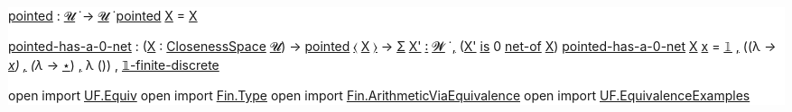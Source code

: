<a id="pointed"></a><a id="1166" href="TWA.Thesis.Chapter3.ClosenessSpaces-Examples.html#1166" class="Function">pointed</a> <a id="1174" class="Symbol">:</a> <a id="1176" href="MLTT.Universes.html#265" class="Generalizable">𝓤</a> <a id="1178" href="MLTT.Universes.html#408" class="Function Operator">̇</a> <a id="1180" class="Symbol">→</a> <a id="1182" href="MLTT.Universes.html#265" class="Generalizable">𝓤</a> <a id="1184" href="MLTT.Universes.html#408" class="Function Operator">̇</a>
<a id="1186" href="TWA.Thesis.Chapter3.ClosenessSpaces-Examples.html#1166" class="Function">pointed</a> <a id="1194" href="TWA.Thesis.Chapter3.ClosenessSpaces-Examples.html#1194" class="Bound">X</a> <a id="1196" class="Symbol">=</a> <a id="1198" href="TWA.Thesis.Chapter3.ClosenessSpaces-Examples.html#1194" class="Bound">X</a>

<a id="pointed-has-a-0-net"></a><a id="1201" href="TWA.Thesis.Chapter3.ClosenessSpaces-Examples.html#1201" class="Function">pointed-has-a-0-net</a> <a id="1221" class="Symbol">:</a> <a id="1223" class="Symbol">(</a><a id="1224" href="TWA.Thesis.Chapter3.ClosenessSpaces-Examples.html#1224" class="Bound">X</a> <a id="1226" class="Symbol">:</a> <a id="1228" href="TWA.Thesis.Chapter3.ClosenessSpaces.html#2174" class="Function">ClosenessSpace</a> <a id="1243" href="MLTT.Universes.html#265" class="Generalizable">𝓤</a><a id="1244" class="Symbol">)</a>
                    <a id="1266" class="Symbol">→</a> <a id="1268" href="TWA.Thesis.Chapter3.ClosenessSpaces-Examples.html#1166" class="Function">pointed</a> <a id="1276" href="TWA.Thesis.Chapter3.ClosenessSpaces.html#2347" class="Function Operator">⟨</a> <a id="1278" href="TWA.Thesis.Chapter3.ClosenessSpaces-Examples.html#1224" class="Bound">X</a> <a id="1280" href="TWA.Thesis.Chapter3.ClosenessSpaces.html#2347" class="Function Operator">⟩</a>
                    <a id="1302" class="Symbol">→</a> <a id="1304" href="MLTT.Sigma.html#437" class="Function">Σ</a> <a id="1306" href="TWA.Thesis.Chapter3.ClosenessSpaces-Examples.html#1306" class="Bound">X&#39;</a> <a id="1309" href="MLTT.Sigma.html#437" class="Function">꞉</a> <a id="1311" href="MLTT.Universes.html#269" class="Generalizable">𝓦</a> <a id="1313" href="MLTT.Universes.html#408" class="Function Operator">̇</a> <a id="1315" href="MLTT.Sigma.html#437" class="Function">,</a> <a id="1317" class="Symbol">(</a><a id="1318" href="TWA.Thesis.Chapter3.ClosenessSpaces-Examples.html#1306" class="Bound">X&#39;</a> <a id="1321" href="TWA.Thesis.Chapter3.ClosenessSpaces.html#7703" class="Function Operator">is</a> <a id="1324" class="Number">0</a> <a id="1326" href="TWA.Thesis.Chapter3.ClosenessSpaces.html#7703" class="Function Operator">net-of</a> <a id="1333" href="TWA.Thesis.Chapter3.ClosenessSpaces-Examples.html#1224" class="Bound">X</a><a id="1334" class="Symbol">)</a>
<a id="1336" href="TWA.Thesis.Chapter3.ClosenessSpaces-Examples.html#1201" class="Function">pointed-has-a-0-net</a> <a id="1356" href="TWA.Thesis.Chapter3.ClosenessSpaces-Examples.html#1356" class="Bound">X</a> <a id="1358" href="TWA.Thesis.Chapter3.ClosenessSpaces-Examples.html#1358" class="Bound">x</a>
 <a id="1361" class="Symbol">=</a> <a id="1363" href="MLTT.Unit.html#143" class="Record">𝟙</a> <a id="1365" href="MLTT.Sigma.html#409" class="InductiveConstructor Operator">,</a> <a id="1367" class="Symbol">((λ</a> <a id="1371" href="TWA.Thesis.Chapter3.ClosenessSpaces-Examples.html#1371" class="Bound">_</a> <a id="1373" class="Symbol">→</a> <a id="1375" href="TWA.Thesis.Chapter3.ClosenessSpaces-Examples.html#1358" class="Bound">x</a><a id="1376" class="Symbol">)</a> <a id="1378" href="MLTT.Sigma.html#409" class="InductiveConstructor Operator">,</a> <a id="1380" class="Symbol">(λ</a> <a id="1383" href="TWA.Thesis.Chapter3.ClosenessSpaces-Examples.html#1383" class="Bound">_</a> <a id="1385" class="Symbol">→</a> <a id="1387" href="MLTT.Unit.html#176" class="InductiveConstructor">⋆</a><a id="1388" class="Symbol">)</a> <a id="1390" href="MLTT.Sigma.html#409" class="InductiveConstructor Operator">,</a> <a id="1392" class="Symbol">λ</a> <a id="1394" href="TWA.Thesis.Chapter3.ClosenessSpaces-Examples.html#1394" class="Bound">_</a> <a id="1396" href="TWA.Thesis.Chapter3.ClosenessSpaces-Examples.html#1396" class="Bound">_</a> <a id="1398" class="Symbol">())</a> <a id="1402" href="MLTT.Sigma.html#409" class="InductiveConstructor Operator">,</a> <a id="1404" href="TWA.Thesis.Chapter3.ClosenessSpaces-Examples.html#925" class="Function">𝟙-finite-discrete</a>

<a id="1423" class="Keyword">open</a> <a id="1428" class="Keyword">import</a> <a id="1435" href="UF.Equiv.html" class="Module">UF.Equiv</a>
<a id="1444" class="Keyword">open</a> <a id="1449" class="Keyword">import</a> <a id="1456" href="Fin.Type.html" class="Module">Fin.Type</a>
<a id="1465" class="Keyword">open</a> <a id="1470" class="Keyword">import</a> <a id="1477" href="Fin.ArithmeticViaEquivalence.html" class="Module">Fin.ArithmeticViaEquivalence</a>
<a id="1506" class="Keyword">open</a> <a id="1511" class="Keyword">import</a> <a id="1518" href="UF.EquivalenceExamples.html" class="Module">UF.EquivalenceExamples</a>
